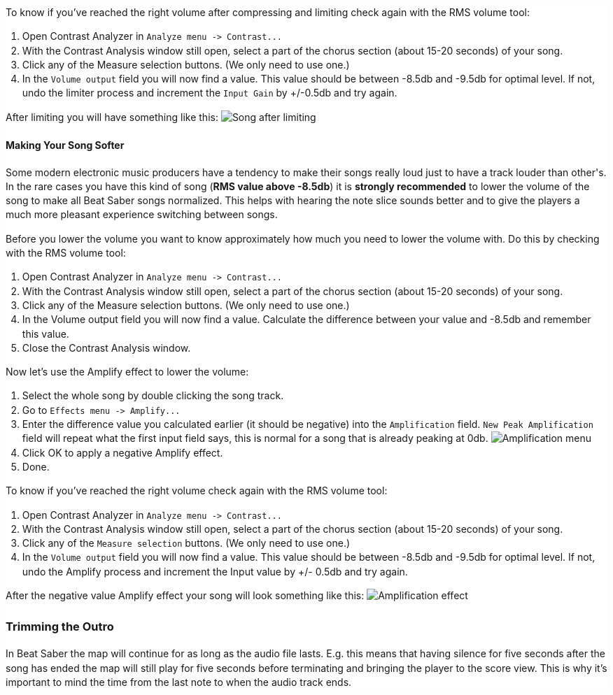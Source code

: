 To know if you’ve reached the right volume after compressing and limiting check again with the RMS volume tool:

1. Open Contrast Analyzer in `Analyze menu -> Contrast...`
2. With the Contrast Analysis window still open, select a part of the chorus section (about 15-20 seconds) of your song.
3. Click any of the Measure selection buttons. (We only need to use one.)
4. In the `Volume output` field you will now find a value. This value should be between -8.5db and -9.5db for optimal level. If not, undo the limiter process and increment the `Input Gain` by +/-0.5db and try again.

After limiting you will have something like this: ![Song after limiting](~@images/mapping/bna_limiting.png)

#### Making Your Song Softer
Some modern electronic music producers have a tendency to make their songs really loud just to have a track louder than other's. In the rare cases you have this kind of song (**RMS value above -8.5db**) it is **strongly recommended** to lower the volume of the song to make all Beat Saber songs normalized. This helps with hearing the note slice sounds better and to give the players a much more pleasant experience switching between songs.

Before you lower the volume you want to know approximately how much you need to lower the volume with. Do this by checking with the RMS volume tool:

1. Open Contrast Analyzer in `Analyze menu -> Contrast...`
2. With the Contrast Analysis window still open, select a part of the chorus section (about 15-20 seconds) of your song.
3. Click any of the Measure selection buttons. (We only need to use one.)
4. In the Volume output field you will now find a value. Calculate the difference between your value and -8.5db and remember this value.
5. Close the Contrast Analysis window.

Now let’s use the Amplify effect to lower the volume:

1. Select the whole song by double clicking the song track.
2. Go to `Effects menu -> Amplify...`
3. Enter the difference value you calculated earlier (it should be negative) into the `Amplification` field. `New Peak Amplification` field will repeat what the first input field says, this is normal for a song that is already peaking at 0db. ![Amplification menu](~@images/mapping/amplify.png)
4. Click OK to apply a negative Amplify effect.
5. Done.

To know if you’ve reached the right volume check again with the RMS volume tool:

1. Open Contrast Analyzer in `Analyze menu -> Contrast...`
2. With the Contrast Analysis window still open, select a part of the chorus section (about 15-20 seconds) of your song.
3. Click any of the `Measure selection` buttons. (We only need to use one.)
4. In the `Volume output` field you will now find a value. This value should be between -8.5db and -9.5db for optimal level. If not, undo the Amplify process and increment the Input value by +/- 0.5db and try again.

After the negative value Amplify effect your song will look something like this: ![Amplification effect](~@images/mapping/bna_amplify.png)

### Trimming the Outro
In Beat Saber the map will continue for as long as the audio file lasts. E.g. this means that having silence for five seconds after the song has ended the map will still play for five seconds before terminating and bringing the player to the score view. This is why it’s important to mind the time from the last note to when the audio track ends.
